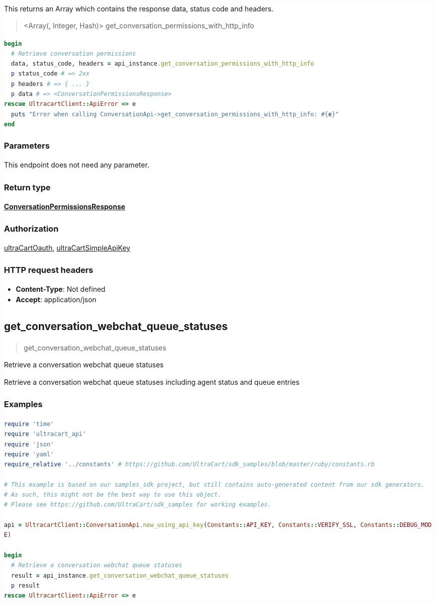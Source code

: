 This returns an Array which contains the response data, status code and headers.

> <Array(<ConversationPermissionsResponse>, Integer, Hash)> get_conversation_permissions_with_http_info

```ruby
begin
  # Retrieve conversation permissions
  data, status_code, headers = api_instance.get_conversation_permissions_with_http_info
  p status_code # => 2xx
  p headers # => { ... }
  p data # => <ConversationPermissionsResponse>
rescue UltracartClient::ApiError => e
  puts "Error when calling ConversationApi->get_conversation_permissions_with_http_info: #{e}"
end
```

### Parameters

This endpoint does not need any parameter.

### Return type

[**ConversationPermissionsResponse**](ConversationPermissionsResponse.md)

### Authorization

[ultraCartOauth](../README.md#ultraCartOauth), [ultraCartSimpleApiKey](../README.md#ultraCartSimpleApiKey)

### HTTP request headers

- **Content-Type**: Not defined
- **Accept**: application/json


## get_conversation_webchat_queue_statuses

> <ConversationWebchatQueueStatusesResponse> get_conversation_webchat_queue_statuses

Retrieve a conversation webchat queue statuses

Retrieve a conversation webchat queue statuses including agent status and queue entries 

### Examples

```ruby
require 'time'
require 'ultracart_api'
require 'json'
require 'yaml'
require_relative '../constants' # https://github.com/UltraCart/sdk_samples/blob/master/ruby/constants.rb

# This example is based on our samples_sdk project, but still contains auto-generated content from our sdk generators.
# As such, this might not be the best way to use this object.
# Please see https://github.com/UltraCart/sdk_samples for working examples.

api = UltracartClient::ConversationApi.new_using_api_key(Constants::API_KEY, Constants::VERIFY_SSL, Constants::DEBUG_MODE)

begin
  # Retrieve a conversation webchat queue statuses
  result = api_instance.get_conversation_webchat_queue_statuses
  p result
rescue UltracartClient::ApiError => e
```